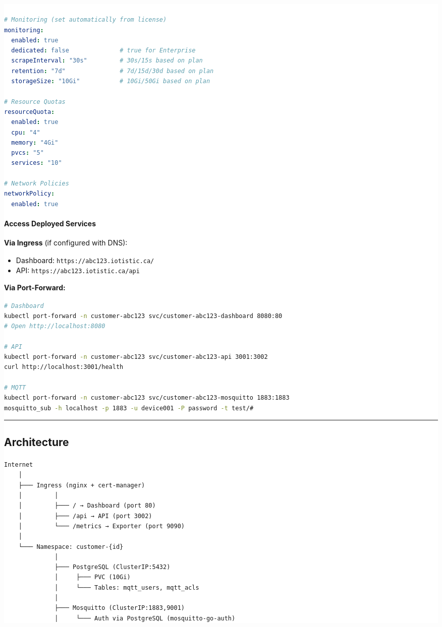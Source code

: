 ```yaml

# Monitoring (set automatically from license)
monitoring:
  enabled: true
  dedicated: false              # true for Enterprise
  scrapeInterval: "30s"         # 30s/15s based on plan
  retention: "7d"               # 7d/15d/30d based on plan
  storageSize: "10Gi"           # 10Gi/50Gi based on plan

# Resource Quotas
resourceQuota:
  enabled: true
  cpu: "4"
  memory: "4Gi"
  pvcs: "5"
  services: "10"

# Network Policies
networkPolicy:
  enabled: true
```

#### Access Deployed Services

**Via Ingress** (if configured with DNS):
- Dashboard: `https://abc123.iotistic.ca/`
- API: `https://abc123.iotistic.ca/api`

**Via Port-Forward:**

```bash
# Dashboard
kubectl port-forward -n customer-abc123 svc/customer-abc123-dashboard 8080:80
# Open http://localhost:8080

# API
kubectl port-forward -n customer-abc123 svc/customer-abc123-api 3001:3002
curl http://localhost:3001/health

# MQTT
kubectl port-forward -n customer-abc123 svc/customer-abc123-mosquitto 1883:1883
mosquitto_sub -h localhost -p 1883 -u device001 -P password -t test/#
```

---

## Architecture

```
Internet
    │
    ├─── Ingress (nginx + cert-manager)
    │         │
    │         ├─── / → Dashboard (port 80)
    │         ├─── /api → API (port 3002)
    │         └─── /metrics → Exporter (port 9090)
    │
    └─── Namespace: customer-{id}
              │
              ├─── PostgreSQL (ClusterIP:5432)
              │     ├─── PVC (10Gi)
              │     └─── Tables: mqtt_users, mqtt_acls
              │
              ├─── Mosquitto (ClusterIP:1883,9001)
              │     └─── Auth via PostgreSQL (mosquitto-go-auth)
```